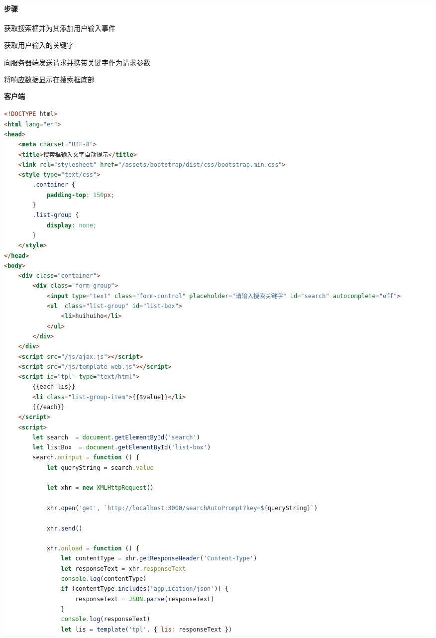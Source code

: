 #### 步骤

获取搜索框并为其添加用户输入事件

获取用户输入的关键字

向服务器端发送请求并携带关键字作为请求参数

将响应数据显示在搜索框底部

**客户端**

```html
<!DOCTYPE html>
<html lang="en">
<head>
	<meta charset="UTF-8">
	<title>搜索框输入文字自动提示</title>
	<link rel="stylesheet" href="/assets/bootstrap/dist/css/bootstrap.min.css">
	<style type="text/css">
		.container {
			padding-top: 150px;
		}
		.list-group {
			display: none;
		}
	</style>
</head>
<body>
	<div class="container">
		<div class="form-group">
			<input type="text" class="form-control" placeholder="请输入搜索关键字" id="search" autocomplete="off">
			<ul  class="list-group" id="list-box">
				<li>huihuiho</li>
			</ul>
		</div>
	</div>
	<script src="/js/ajax.js"></script>
	<script src="/js/template-web.js"></script>
	<script id="tpl" type="text/html">
		{{each lis}}
		<li class="list-group-item">{{$value}}</li>
		{{/each}}
	</script>
	<script>
		let search  = document.getElementById('search')
		let listBox  = document.getElementById('list-box')
		search.oninput = function () {
			let queryString = search.value

			let xhr = new XMLHttpRequest()

			xhr.open('get', `http://localhost:3000/searchAutoPrompt?key=${queryString}`)

			xhr.send()

			xhr.onload = function () {
				let contentType = xhr.getResponseHeader('Content-Type')
				let responseText = xhr.responseText
				console.log(contentType)
				if (contentType.includes('application/json')) {
					responseText = JSON.parse(responseText)
				}
				console.log(responseText)
				let lis = template('tpl', { lis: responseText })
```